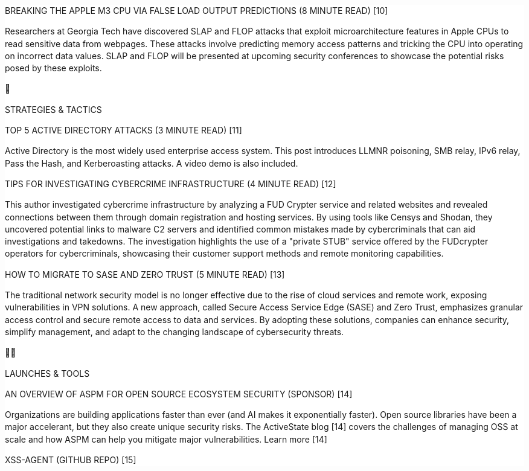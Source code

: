  BREAKING THE APPLE M3 CPU VIA FALSE LOAD OUTPUT PREDICTIONS (8 MINUTE
READ) [10] 

 Researchers at Georgia Tech have discovered SLAP and FLOP attacks
that exploit microarchitecture features in Apple CPUs to read
sensitive data from webpages. These attacks involve predicting memory
access patterns and tricking the CPU into operating on incorrect data
values. SLAP and FLOP will be presented at upcoming security
conferences to showcase the potential risks posed by these exploits. 

🧠 

STRATEGIES & TACTICS

 TOP 5 ACTIVE DIRECTORY ATTACKS (3 MINUTE READ) [11] 

 Active Directory is the most widely used enterprise access system.
This post introduces LLMNR poisoning, SMB relay, IPv6 relay, Pass the
Hash, and Kerberoasting attacks. A video demo is also included. 

 TIPS FOR INVESTIGATING CYBERCRIME INFRASTRUCTURE (4 MINUTE READ) [12]


 This author investigated cybercrime infrastructure by analyzing a FUD
Crypter service and related websites and revealed connections between
them through domain registration and hosting services. By using tools
like Censys and Shodan, they uncovered potential links to malware C2
servers and identified common mistakes made by cybercriminals that can
aid investigations and takedowns. The investigation highlights the use
of a "private STUB" service offered by the FUDcrypter operators for
cybercriminals, showcasing their customer support methods and remote
monitoring capabilities. 

 HOW TO MIGRATE TO SASE AND ZERO TRUST (5 MINUTE READ) [13] 

 The traditional network security model is no longer effective due to
the rise of cloud services and remote work, exposing vulnerabilities
in VPN solutions. A new approach, called Secure Access Service Edge
(SASE) and Zero Trust, emphasizes granular access control and secure
remote access to data and services. By adopting these solutions,
companies can enhance security, simplify management, and adapt to the
changing landscape of cybersecurity threats. 

🧑‍💻 

LAUNCHES & TOOLS

 AN OVERVIEW OF ASPM FOR OPEN SOURCE ECOSYSTEM SECURITY (SPONSOR) [14]


 Organizations are building applications faster than ever (and AI
makes it exponentially faster). Open source libraries have been a
major accelerant, but they also create unique security risks. The
ActiveState blog [14] covers the challenges of managing OSS at scale
and how ASPM can help you mitigate major vulnerabilities. Learn more
[14] 

 XSS-AGENT (GITHUB REPO) [15] 

